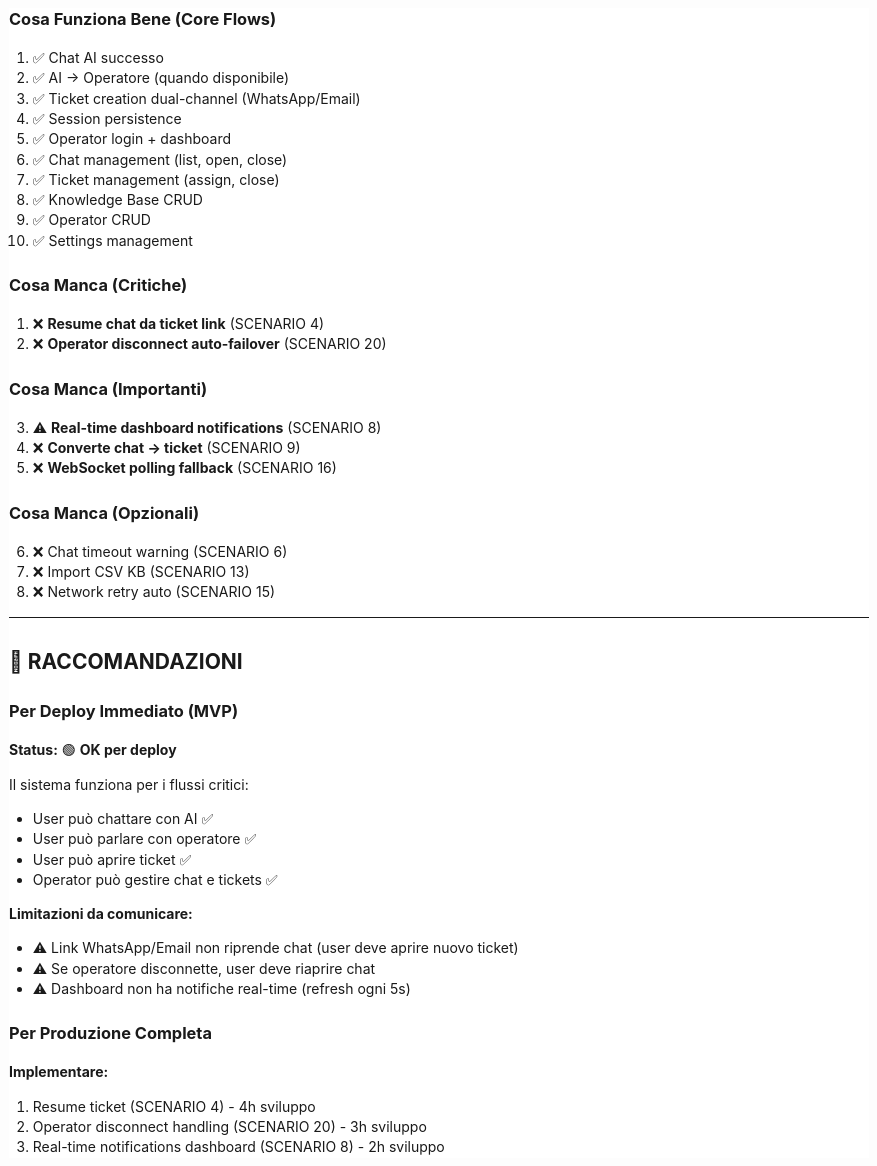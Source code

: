 ### Cosa Funziona Bene (Core Flows)
1. ✅ Chat AI successo
2. ✅ AI → Operatore (quando disponibile)
3. ✅ Ticket creation dual-channel (WhatsApp/Email)
4. ✅ Session persistence
5. ✅ Operator login + dashboard
6. ✅ Chat management (list, open, close)
7. ✅ Ticket management (assign, close)
8. ✅ Knowledge Base CRUD
9. ✅ Operator CRUD
10. ✅ Settings management

### Cosa Manca (Critiche)
1. ❌ **Resume chat da ticket link** (SCENARIO 4)
2. ❌ **Operator disconnect auto-failover** (SCENARIO 20)

### Cosa Manca (Importanti)
3. ⚠️ **Real-time dashboard notifications** (SCENARIO 8)
4. ❌ **Converte chat → ticket** (SCENARIO 9)
5. ❌ **WebSocket polling fallback** (SCENARIO 16)

### Cosa Manca (Opzionali)
6. ❌ Chat timeout warning (SCENARIO 6)
7. ❌ Import CSV KB (SCENARIO 13)
8. ❌ Network retry auto (SCENARIO 15)

---

## 🎯 RACCOMANDAZIONI

### Per Deploy Immediato (MVP)
**Status:** 🟢 **OK per deploy**

Il sistema funziona per i flussi critici:
- User può chattare con AI ✅
- User può parlare con operatore ✅
- User può aprire ticket ✅
- Operator può gestire chat e tickets ✅

**Limitazioni da comunicare:**
- ⚠️ Link WhatsApp/Email non riprende chat (user deve aprire nuovo ticket)
- ⚠️ Se operatore disconnette, user deve riaprire chat
- ⚠️ Dashboard non ha notifiche real-time (refresh ogni 5s)

### Per Produzione Completa
**Implementare:**
1. Resume ticket (SCENARIO 4) - 4h sviluppo
2. Operator disconnect handling (SCENARIO 20) - 3h sviluppo
3. Real-time notifications dashboard (SCENARIO 8) - 2h sviluppo
